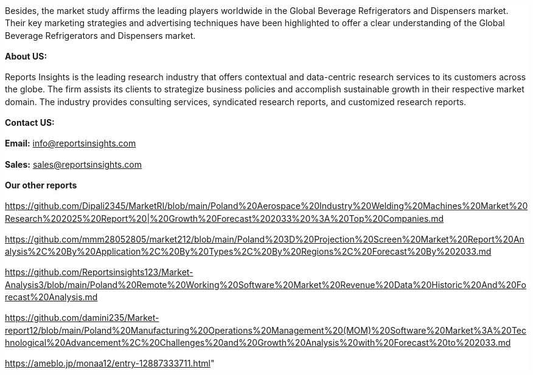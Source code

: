 Besides, the market study affirms the leading players worldwide in the Global Beverage Refrigerators and Dispensers market. Their key marketing strategies and advertising techniques have been highlighted to offer a clear understanding of the Global Beverage Refrigerators and Dispensers market.

<strong><strong>About US</strong>:</strong>

Reports Insights is the leading research industry that offers contextual and data-centric research services to its customers across the globe. The firm assists its clients to strategize business policies and accomplish sustainable growth in their respective market domain. The industry provides consulting services, syndicated research reports, and customized research reports.

<strong>Contact US:</strong>

<p class=><b>Email:</b> <a href=mailto:info@reportsinsights.com>info@reportsinsights.com</a></p>
<p class=><b>Sales:</b> <a href=mailto:sales@reportsinsights.com>sales@reportsinsights.com</a></p>

<strong>Our other reports</strong>

<a href=https://github.com/Dipali2345/MarketRI/blob/main/Poland%20Aerospace%20Industry%20Welding%20Machines%20Market%20Research%202025%20Report%20|%20Growth%20Forecast%202033%20%3A%20Top%20Companies.md>https://github.com/Dipali2345/MarketRI/blob/main/Poland%20Aerospace%20Industry%20Welding%20Machines%20Market%20Research%202025%20Report%20|%20Growth%20Forecast%202033%20%3A%20Top%20Companies.md</a>

<a href=https://github.com/mmm28052805/market212/blob/main/Poland%203D%20Projection%20Screen%20Market%20Report%20Analysis%2C%20By%20Application%2C%20By%20Types%2C%20By%20Regions%2C%20Forecast%20By%202033.md>https://github.com/mmm28052805/market212/blob/main/Poland%203D%20Projection%20Screen%20Market%20Report%20Analysis%2C%20By%20Application%2C%20By%20Types%2C%20By%20Regions%2C%20Forecast%20By%202033.md</a>

<a href=https://github.com/Reportsinsights123/Market-Analysis3/blob/main/Poland%20Remote%20Working%20Software%20Market%20Revenue%20Data%20Historic%20And%20Forecast%20Analysis.md>https://github.com/Reportsinsights123/Market-Analysis3/blob/main/Poland%20Remote%20Working%20Software%20Market%20Revenue%20Data%20Historic%20And%20Forecast%20Analysis.md</a>

<a href=https://github.com/damini235/Market-report12/blob/main/Poland%20Manufacturing%20Operations%20Management%20(MOM)%20Software%20Market%3A%20Technological%20Advancement%2C%20Challenges%20and%20Growth%20Analysis%20with%20Forecast%20to%202033.md>https://github.com/damini235/Market-report12/blob/main/Poland%20Manufacturing%20Operations%20Management%20(MOM)%20Software%20Market%3A%20Technological%20Advancement%2C%20Challenges%20and%20Growth%20Analysis%20with%20Forecast%20to%202033.md</a>

<a href=https://ameblo.jp/monaa12/entry-12887333711.html>https://ameblo.jp/monaa12/entry-12887333711.html</a>"
